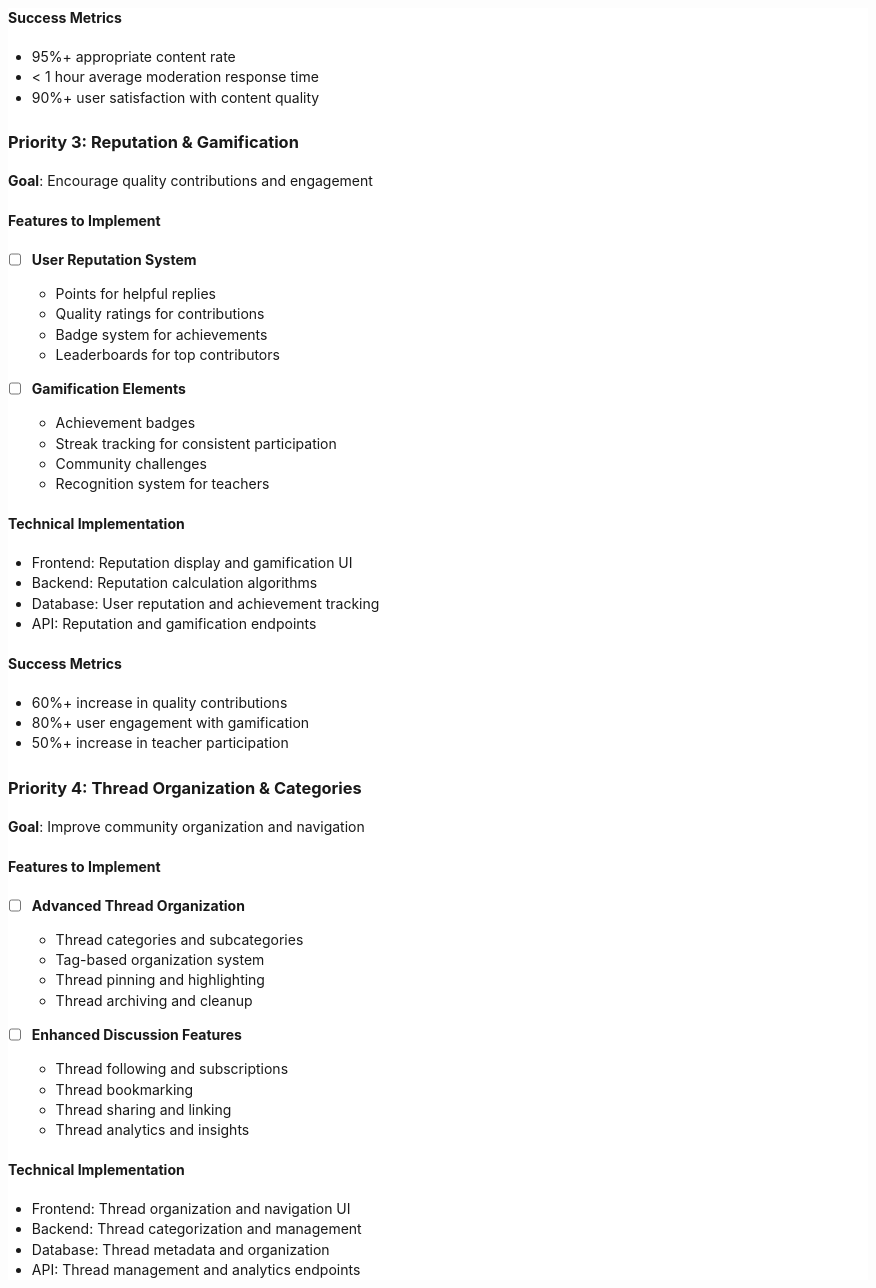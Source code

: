 #### Success Metrics
- 95%+ appropriate content rate
- < 1 hour average moderation response time
- 90%+ user satisfaction with content quality

### Priority 3: Reputation & Gamification
**Goal**: Encourage quality contributions and engagement

#### Features to Implement
- [ ] **User Reputation System**
  - Points for helpful replies
  - Quality ratings for contributions
  - Badge system for achievements
  - Leaderboards for top contributors

- [ ] **Gamification Elements**
  - Achievement badges
  - Streak tracking for consistent participation
  - Community challenges
  - Recognition system for teachers

#### Technical Implementation
- Frontend: Reputation display and gamification UI
- Backend: Reputation calculation algorithms
- Database: User reputation and achievement tracking
- API: Reputation and gamification endpoints

#### Success Metrics
- 60%+ increase in quality contributions
- 80%+ user engagement with gamification
- 50%+ increase in teacher participation

### Priority 4: Thread Organization & Categories
**Goal**: Improve community organization and navigation

#### Features to Implement
- [ ] **Advanced Thread Organization**
  - Thread categories and subcategories
  - Tag-based organization system
  - Thread pinning and highlighting
  - Thread archiving and cleanup

- [ ] **Enhanced Discussion Features**
  - Thread following and subscriptions
  - Thread bookmarking
  - Thread sharing and linking
  - Thread analytics and insights

#### Technical Implementation
- Frontend: Thread organization and navigation UI
- Backend: Thread categorization and management
- Database: Thread metadata and organization
- API: Thread management and analytics endpoints
